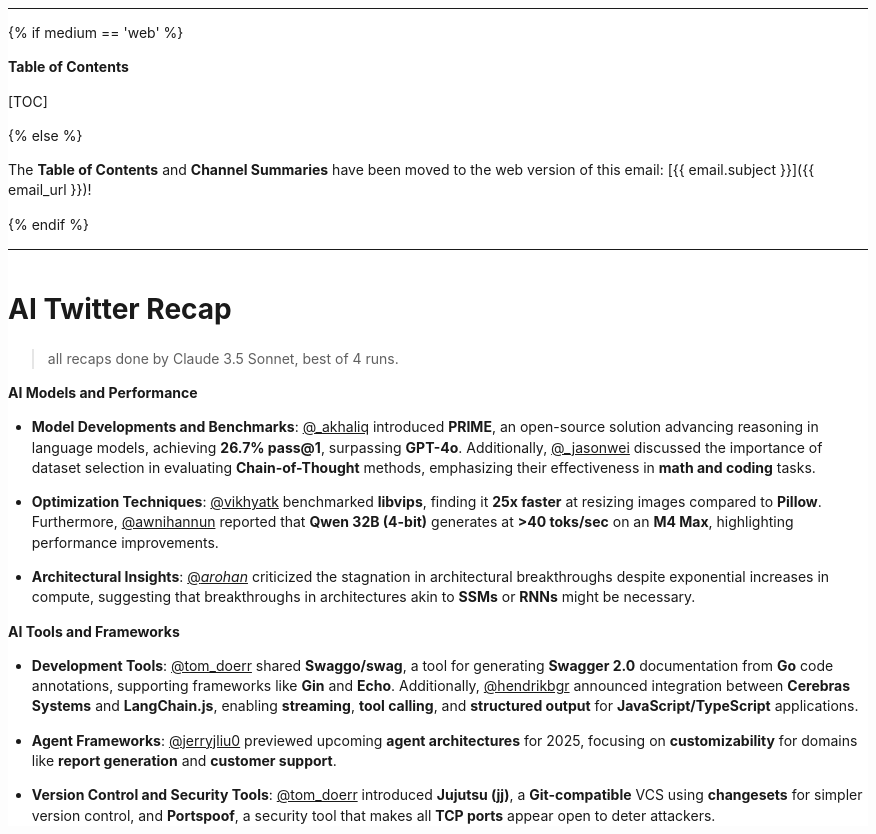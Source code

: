 
---


{% if medium == 'web' %}


**Table of Contents**

[TOC] 

{% else %}

The **Table of Contents** and **Channel Summaries** have been moved to the web version of this email: [{{ email.subject }}]({{ email_url }})!

{% endif %}


---

# AI Twitter Recap

> all recaps done by Claude 3.5 Sonnet, best of 4 runs.

**AI Models and Performance**

- **Model Developments and Benchmarks**: [@_akhaliq](https://twitter.com/_akhaliq/status/1875039314771660989) introduced **PRIME**, an open-source solution advancing reasoning in language models, achieving **26.7% pass@1**, surpassing **GPT-4o**. Additionally, [@_jasonwei](https://twitter.com/_jasonwei/status/1875268874859344349) discussed the importance of dataset selection in evaluating **Chain-of-Thought** methods, emphasizing their effectiveness in **math and coding** tasks.

- **Optimization Techniques**: [@vikhyatk](https://twitter.com/vikhyatk/status/1875200315966005513) benchmarked **libvips**, finding it **25x faster** at resizing images compared to **Pillow**. Furthermore, [@awnihannun](https://twitter.com/awnihannun/status/1874930431969394875) reported that **Qwen 32B (4-bit)** generates at **>40 toks/sec** on an **M4 Max**, highlighting performance improvements.

- **Architectural Insights**: [@_arohan_](https://twitter.com/_arohan_/status/1875041433620815874) criticized the stagnation in architectural breakthroughs despite exponential increases in compute, suggesting that breakthroughs in architectures akin to **SSMs** or **RNNs** might be necessary.

**AI Tools and Frameworks**

- **Development Tools**: [@tom_doerr](https://twitter.com/tom_doerr/status/1875080307881263387) shared **Swaggo/swag**, a tool for generating **Swagger 2.0** documentation from **Go** code annotations, supporting frameworks like **Gin** and **Echo**. Additionally, [@hendrikbgr](https://twitter.com/Hacubu/status/1875230158162174222) announced integration between **Cerebras Systems** and **LangChain.js**, enabling **streaming**, **tool calling**, and **structured output** for **JavaScript/TypeScript** applications.

- **Agent Frameworks**: [@jerryjliu0](https://twitter.com/jerryjliu0/status/1874930168739017149) previewed upcoming **agent architectures** for 2025, focusing on **customizability** for domains like **report generation** and **customer support**.

- **Version Control and Security Tools**: [@tom_doerr](https://twitter.com/tom_doerr/status/1875072709568106775) introduced **Jujutsu (jj)**, a **Git-compatible** VCS using **changesets** for simpler version control, and **Portspoof**, a security tool that makes all **TCP ports** appear open to deter attackers.

